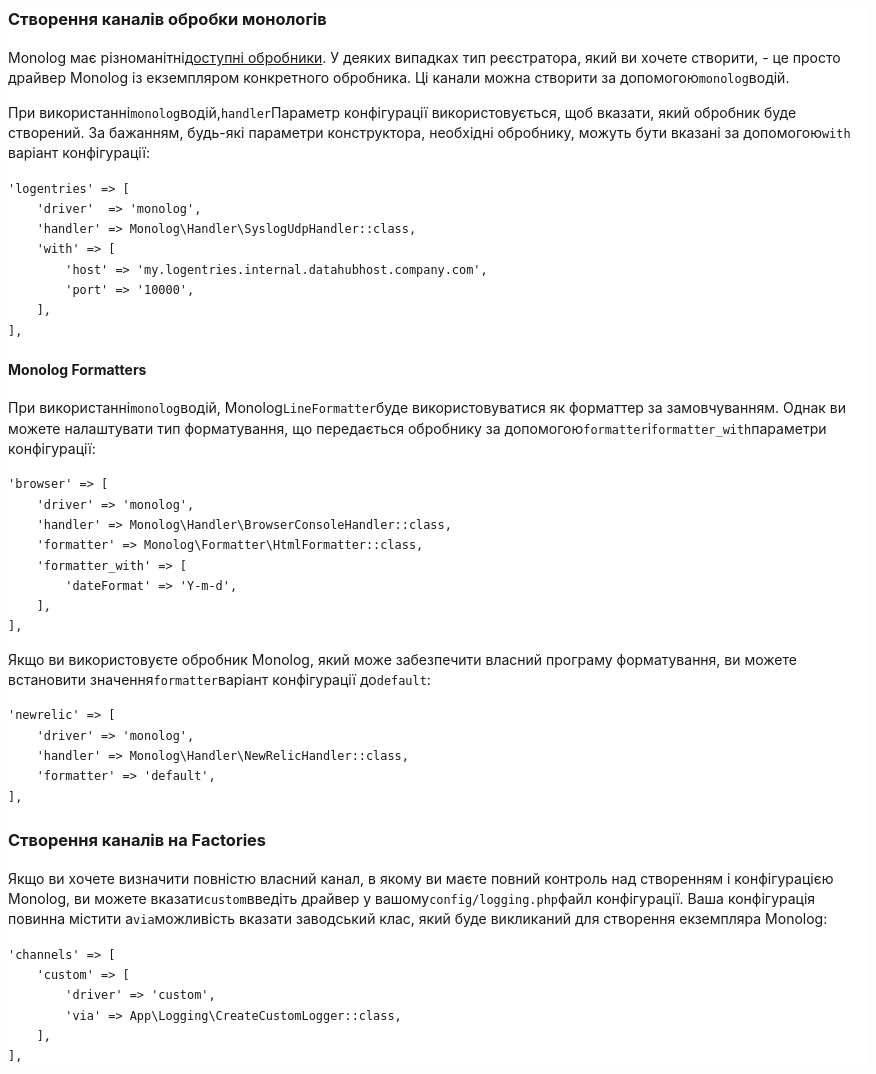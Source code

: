### Створення каналів обробки монологів

Monolog має різноманітні[доступні обробники](https://github.com/Seldaek/monolog/tree/master/src/Monolog/Handler). У деяких випадках тип реєстратора, який ви хочете створити, - це просто драйвер Monolog із екземпляром конкретного обробника. Ці канали можна створити за допомогою`monolog`водій.

При використанні`monolog`водій,`handler`Параметр конфігурації використовується, щоб вказати, який обробник буде створений. За бажанням, будь-які параметри конструктора, необхідні обробнику, можуть бути вказані за допомогою`with`варіант конфігурації:

    'logentries' => [
        'driver'  => 'monolog',
        'handler' => Monolog\Handler\SyslogUdpHandler::class,
        'with' => [
            'host' => 'my.logentries.internal.datahubhost.company.com',
            'port' => '10000',
        ],
    ],

<a name="monolog-formatters"></a>

#### Monolog Formatters

При використанні`monolog`водій, Monolog`LineFormatter`буде використовуватися як форматтер за замовчуванням. Однак ви можете налаштувати тип форматування, що передається обробнику за допомогою`formatter`і`formatter_with`параметри конфігурації:

    'browser' => [
        'driver' => 'monolog',
        'handler' => Monolog\Handler\BrowserConsoleHandler::class,
        'formatter' => Monolog\Formatter\HtmlFormatter::class,
        'formatter_with' => [
            'dateFormat' => 'Y-m-d',
        ],
    ],

Якщо ви використовуєте обробник Monolog, який може забезпечити власний програму форматування, ви можете встановити значення`formatter`варіант конфігурації до`default`:

    'newrelic' => [
        'driver' => 'monolog',
        'handler' => Monolog\Handler\NewRelicHandler::class,
        'formatter' => 'default',
    ],

<a name="creating-channels-via-factories"></a>

### Створення каналів на Factories

Якщо ви хочете визначити повністю власний канал, в якому ви маєте повний контроль над створенням і конфігурацією Monolog, ви можете вказати`custom`введіть драйвер у вашому`config/logging.php`файл конфігурації. Ваша конфігурація повинна містити a`via`можливість вказати заводський клас, який буде викликаний для створення екземпляра Monolog:

    'channels' => [
        'custom' => [
            'driver' => 'custom',
            'via' => App\Logging\CreateCustomLogger::class,
        ],
    ],
